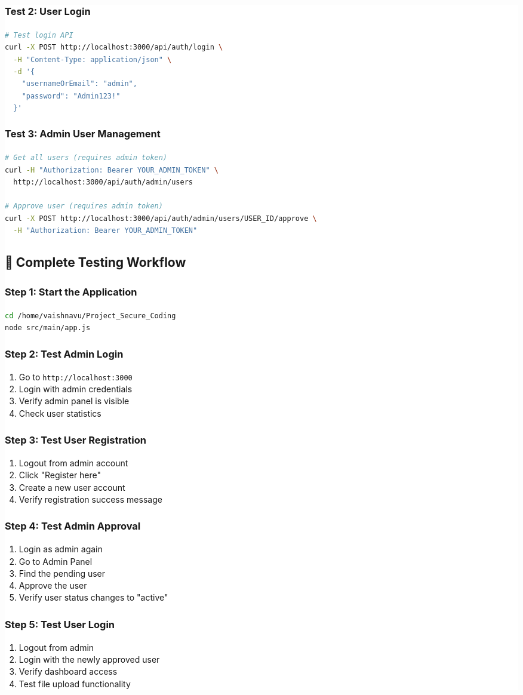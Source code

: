 ### **Test 2: User Login**
```bash
# Test login API
curl -X POST http://localhost:3000/api/auth/login \
  -H "Content-Type: application/json" \
  -d '{
    "usernameOrEmail": "admin",
    "password": "Admin123!"
  }'
```

### **Test 3: Admin User Management**
```bash
# Get all users (requires admin token)
curl -H "Authorization: Bearer YOUR_ADMIN_TOKEN" \
  http://localhost:3000/api/auth/admin/users

# Approve user (requires admin token)
curl -X POST http://localhost:3000/api/auth/admin/users/USER_ID/approve \
  -H "Authorization: Bearer YOUR_ADMIN_TOKEN"
```

## 🎯 **Complete Testing Workflow**

### **Step 1: Start the Application**
```bash
cd /home/vaishnavu/Project_Secure_Coding
node src/main/app.js
```

### **Step 2: Test Admin Login**
1. Go to `http://localhost:3000`
2. Login with admin credentials
3. Verify admin panel is visible
4. Check user statistics

### **Step 3: Test User Registration**
1. Logout from admin account
2. Click "Register here"
3. Create a new user account
4. Verify registration success message

### **Step 4: Test Admin Approval**
1. Login as admin again
2. Go to Admin Panel
3. Find the pending user
4. Approve the user
5. Verify user status changes to "active"

### **Step 5: Test User Login**
1. Logout from admin
2. Login with the newly approved user
3. Verify dashboard access
4. Test file upload functionality
